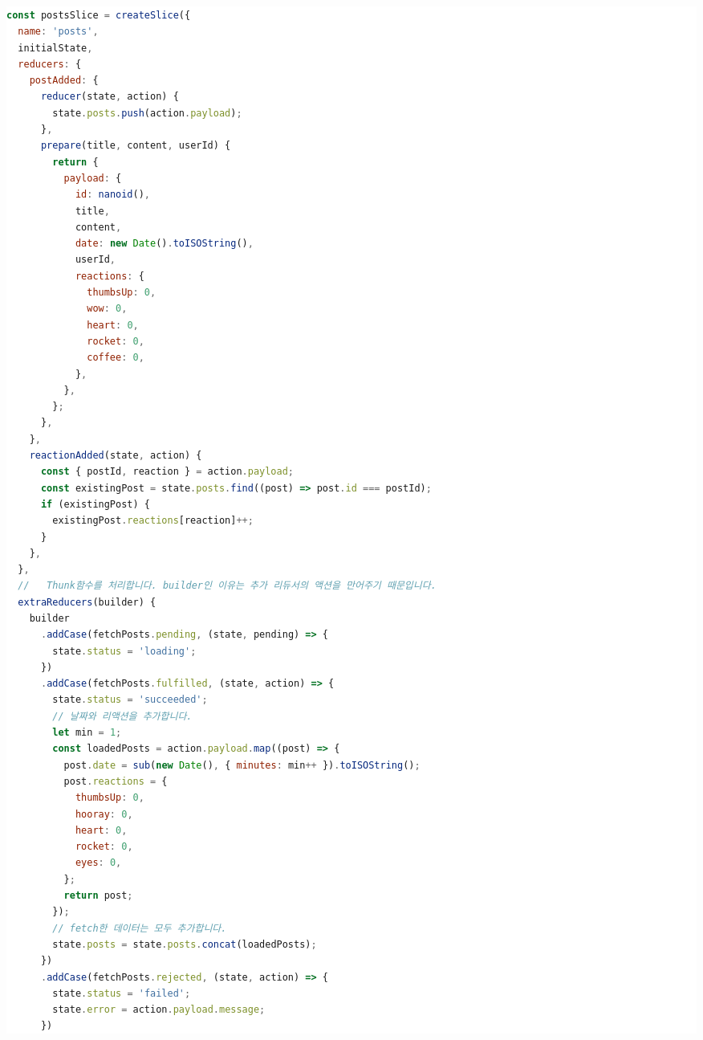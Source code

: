 ```js
const postsSlice = createSlice({
  name: 'posts',
  initialState,
  reducers: {
    postAdded: {
      reducer(state, action) {
        state.posts.push(action.payload);
      },
      prepare(title, content, userId) {
        return {
          payload: {
            id: nanoid(),
            title,
            content,
            date: new Date().toISOString(),
            userId,
            reactions: {
              thumbsUp: 0,
              wow: 0,
              heart: 0,
              rocket: 0,
              coffee: 0,
            },
          },
        };
      },
    },
    reactionAdded(state, action) {
      const { postId, reaction } = action.payload;
      const existingPost = state.posts.find((post) => post.id === postId);
      if (existingPost) {
        existingPost.reactions[reaction]++;
      }
    },
  },
  //   Thunk함수를 처리합니다. builder인 이유는 추가 리듀서의 액션을 만어주기 때문입니다.
  extraReducers(builder) {
    builder
      .addCase(fetchPosts.pending, (state, pending) => {
        state.status = 'loading';
      })
      .addCase(fetchPosts.fulfilled, (state, action) => {
        state.status = 'succeeded';
        // 날짜와 리액션을 추가합니다.
        let min = 1;
        const loadedPosts = action.payload.map((post) => {
          post.date = sub(new Date(), { minutes: min++ }).toISOString();
          post.reactions = {
            thumbsUp: 0,
            hooray: 0,
            heart: 0,
            rocket: 0,
            eyes: 0,
          };
          return post;
        });
        // fetch한 데이터는 모두 추가합니다.
        state.posts = state.posts.concat(loadedPosts);
      })
      .addCase(fetchPosts.rejected, (state, action) => {
        state.status = 'failed';
        state.error = action.payload.message;
      })
```